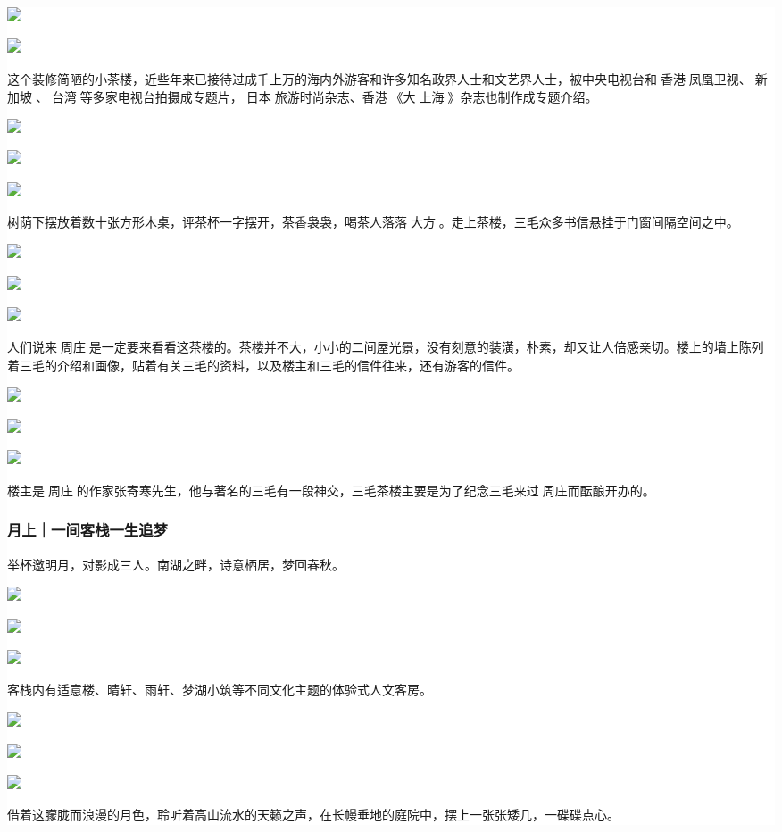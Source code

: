 ![](https://s.tuniu.net/qn/image/61970c83058fa34f7a36b1d4e4160ebb/f9a1bb85-26ec-4704-9078-67e84d4722c4.jpg?imageView2/2/w/800/h/0)

![](https://s.tuniu.net/qn/image/61970c83058fa34f7a36b1d4e4160ebb/e0244789-1457-492f-9de2-bf2800cc7370.jpg?imageView2/2/w/800/h/0)

这个装修简陋的小茶楼，近些年来已接待过成千上万的海内外游客和许多知名政界人士和文艺界人士，被中央电视台和 香港 凤凰卫视、 新加坡 、 台湾
等多家电视台拍摄成专题片， 日本 旅游时尚杂志、香港 《大 上海 》杂志也制作成专题介绍。

![](https://s.tuniu.net/qn/image/61970c83058fa34f7a36b1d4e4160ebb/c4090ca7-eb52-4bd2-a16a-64a7477e1642.jpg?imageView2/2/w/800/h/0)

![](https://s.tuniu.net/qn/image/61970c83058fa34f7a36b1d4e4160ebb/eb615298-36ce-4ba2-9363-2b8ebbe78cfa.jpg?imageView2/2/w/800/h/0)

![](https://s.tuniu.net/qn/image/61970c83058fa34f7a36b1d4e4160ebb/938eea0c-a32a-463f-bbbd-b23c4bd08fb3.jpg?imageView2/2/w/800/h/0)

树荫下摆放着数十张方形木桌，评茶杯一字摆开，茶香袅袅，喝茶人落落 大方 。走上茶楼，三毛众多书信悬挂于门窗间隔空间之中。

![](https://s.tuniu.net/qn/image/61970c83058fa34f7a36b1d4e4160ebb/62eb5dd1-4cf7-43c0-bbd5-a456079181c1.jpg?imageView2/2/w/800/h/0)

![](https://s.tuniu.net/qn/image/61970c83058fa34f7a36b1d4e4160ebb/878528fc-f7f0-4105-84a7-987f537c5f77.jpg?imageView2/2/w/800/h/0)

![](https://s.tuniu.net/qn/image/61970c83058fa34f7a36b1d4e4160ebb/aa7ea42a-d070-43ca-9edd-0b631b608447.jpg?imageView2/2/w/800/h/0)

人们说来 周庄
是一定要来看看这茶楼的。茶楼并不大，小小的二间屋光景，没有刻意的装潢，朴素，却又让人倍感亲切。楼上的墙上陈列着三毛的介绍和画像，贴着有关三毛的资料，以及楼主和三毛的信件往来，还有游客的信件。

![](https://s.tuniu.net/qn/image/61970c83058fa34f7a36b1d4e4160ebb/276d4b34-88e5-4584-83d4-fe97bc58f503.jpg?imageView2/2/w/800/h/0)

![](https://s.tuniu.net/qn/image/61970c83058fa34f7a36b1d4e4160ebb/2c62615c-714d-4283-910e-57910f1ef0ba.jpg?imageView2/2/w/800/h/0)

![](https://s.tuniu.net/qn/image/61970c83058fa34f7a36b1d4e4160ebb/6d034c3f-7581-494d-a6fe-e30afc5d6fd6.jpg?imageView2/2/w/800/h/0)

楼主是 周庄 的作家张寄寒先生，他与著名的三毛有一段神交，三毛茶楼主要是为了纪念三毛来过 周庄而酝酿开办的。

### 月上｜一间客栈一生追梦

举杯邀明月，对影成三人。南湖之畔，诗意栖居，梦回春秋。

![](https://s.tuniu.net/qn/image/61970c83058fa34f7a36b1d4e4160ebb/330d0cb6-9d0a-4861-b16b-5a25ee66204a.jpg?imageView2/2/w/800/h/0)

![](https://s.tuniu.net/qn/image/61970c83058fa34f7a36b1d4e4160ebb/00121a15-cea9-4ce4-94c5-1c537e0876a4.jpg?imageView2/2/w/800/h/0)

![](https://s.tuniu.net/qn/image/61970c83058fa34f7a36b1d4e4160ebb/fbafd8f0-c876-47b5-b208-8a164db4ea89.jpg?imageView2/2/w/800/h/0)

客栈内有适意楼、晴轩、雨轩、梦湖小筑等不同文化主题的体验式人文客房。

![](https://s.tuniu.net/qn/image/61970c83058fa34f7a36b1d4e4160ebb/9bfa5147-7aea-4972-b5fb-4df77de5b46f.jpg?imageView2/2/w/800/h/0)

![](https://s.tuniu.net/qn/image/61970c83058fa34f7a36b1d4e4160ebb/d3adc363-6a61-43f1-ab50-97478aa9ad4f.jpg?imageView2/2/w/800/h/0)

![](https://s.tuniu.net/qn/image/61970c83058fa34f7a36b1d4e4160ebb/bb307ba4-7e0e-4788-b81d-4d86f2f1fb4e.jpg?imageView2/2/w/800/h/0)

借着这朦胧而浪漫的月色，聆听着高山流水的天籁之声，在长幔垂地的庭院中，摆上一张张矮几，一碟碟点心。
